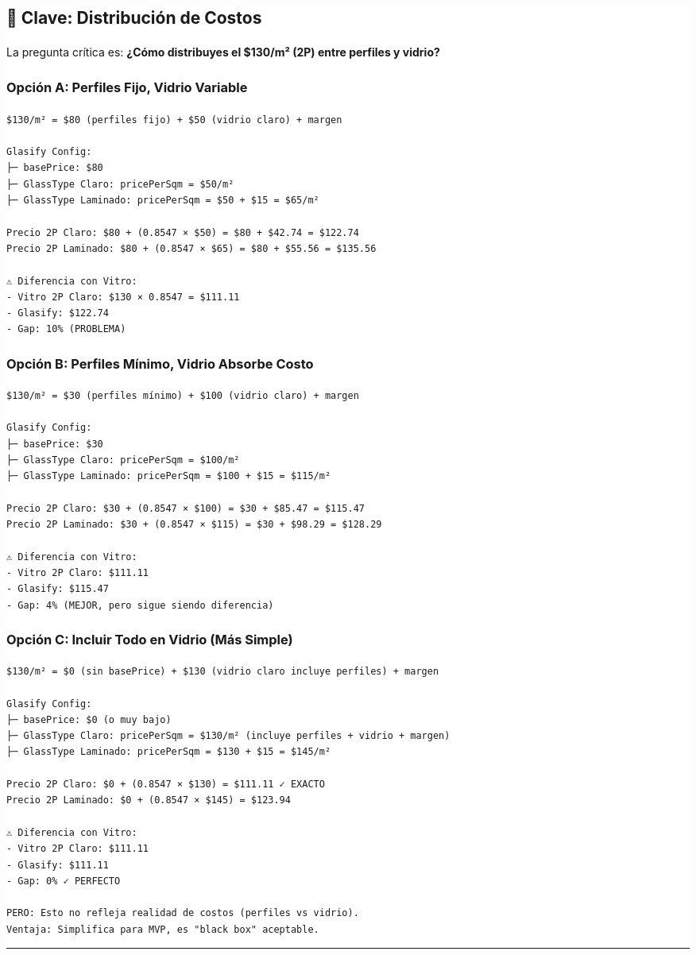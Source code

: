 
## 🎯 Clave: Distribución de Costos

La pregunta crítica es: **¿Cómo distribuyes el $130/m² (2P) entre perfiles y vidrio?**

### Opción A: Perfiles Fijo, Vidrio Variable

```
$130/m² = $80 (perfiles fijo) + $50 (vidrio claro) + margen

Glasify Config:
├─ basePrice: $80
├─ GlassType Claro: pricePerSqm = $50/m²
├─ GlassType Laminado: pricePerSqm = $50 + $15 = $65/m²

Precio 2P Claro: $80 + (0.8547 × $50) = $80 + $42.74 = $122.74
Precio 2P Laminado: $80 + (0.8547 × $65) = $80 + $55.56 = $135.56

⚠️ Diferencia con Vitro:
- Vitro 2P Claro: $130 × 0.8547 = $111.11
- Glasify: $122.74
- Gap: 10% (PROBLEMA)
```

### Opción B: Perfiles Mínimo, Vidrio Absorbe Costo

```
$130/m² = $30 (perfiles mínimo) + $100 (vidrio claro) + margen

Glasify Config:
├─ basePrice: $30
├─ GlassType Claro: pricePerSqm = $100/m²
├─ GlassType Laminado: pricePerSqm = $100 + $15 = $115/m²

Precio 2P Claro: $30 + (0.8547 × $100) = $30 + $85.47 = $115.47
Precio 2P Laminado: $30 + (0.8547 × $115) = $30 + $98.29 = $128.29

⚠️ Diferencia con Vitro:
- Vitro 2P Claro: $111.11
- Glasify: $115.47
- Gap: 4% (MEJOR, pero sigue siendo diferencia)
```

### Opción C: Incluir Todo en Vidrio (Más Simple)

```
$130/m² = $0 (sin basePrice) + $130 (vidrio claro incluye perfiles) + margen

Glasify Config:
├─ basePrice: $0 (o muy bajo)
├─ GlassType Claro: pricePerSqm = $130/m² (incluye perfiles + vidrio + margen)
├─ GlassType Laminado: pricePerSqm = $130 + $15 = $145/m²

Precio 2P Claro: $0 + (0.8547 × $130) = $111.11 ✓ EXACTO
Precio 2P Laminado: $0 + (0.8547 × $145) = $123.94

⚠️ Diferencia con Vitro:
- Vitro 2P Claro: $111.11
- Glasify: $111.11
- Gap: 0% ✓ PERFECTO

PERO: Esto no refleja realidad de costos (perfiles vs vidrio).
Ventaja: Simplifica para MVP, es "black box" aceptable.
```

---